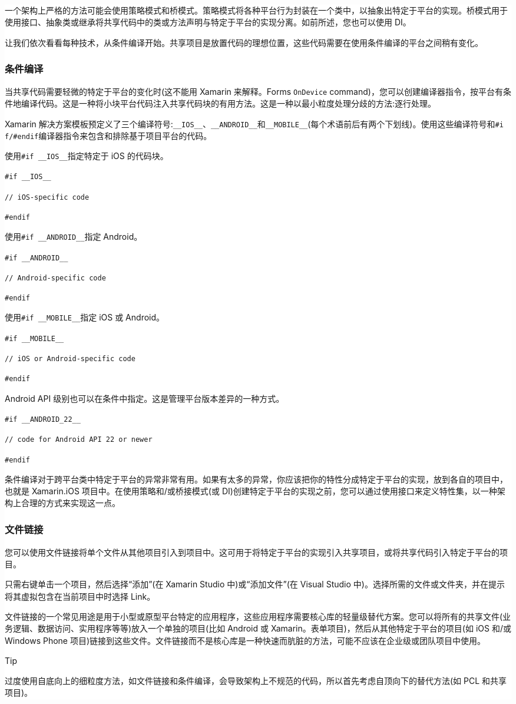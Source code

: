 一个架构上严格的方法可能会使用策略模式和桥模式。策略模式将各种平台行为封装在一个类中，以抽象出特定于平台的实现。桥模式用于使用接口、抽象类或继承将共享代码中的类或方法声明与特定于平台的实现分离。如前所述，您也可以使用 DI。

让我们依次看看每种技术，从条件编译开始。共享项目是放置代码的理想位置，这些代码需要在使用条件编译的平台之间稍有变化。

### 条件编译

当共享代码需要轻微的特定于平台的变化时(这不能用 Xamarin 来解释。Forms `OnDevice` command)，您可以创建编译器指令，按平台有条件地编译代码。这是一种将小块平台代码注入共享代码块的有用方法。这是一种以最小粒度处理分歧的方法:逐行处理。

Xamarin 解决方案模板预定义了三个编译符号:`__IOS__`、`__ANDROID__`和`__MOBILE__`(每个术语前后有两个下划线)。使用这些编译符号和`#if/#endif`编译器指令来包含和排除基于项目平台的代码。

使用`#if __IOS__`指定特定于 iOS 的代码块。

`#if __IOS__`

`// iOS-specific code`

`#endif`

使用`#if __ANDROID__`指定 Android。

`#if __ANDROID__`

`// Android-specific code`

`#endif`

使用`#if __MOBILE__`指定 iOS 或 Android。

`#if __MOBILE__`

`// iOS or Android-specific code`

`#endif`

Android API 级别也可以在条件中指定。这是管理平台版本差异的一种方式。

`#if __ANDROID_22__`

`// code for Android API 22 or newer`

`#endif`

条件编译对于跨平台类中特定于平台的异常非常有用。如果有太多的异常，你应该把你的特性分成特定于平台的实现，放到各自的项目中，也就是 Xamarin.iOS 项目中。在使用策略和/或桥接模式(或 DI)创建特定于平台的实现之前，您可以通过使用接口来定义特性集，以一种架构上合理的方式来实现这一点。

### 文件链接

您可以使用文件链接将单个文件从其他项目引入到项目中。这可用于将特定于平台的实现引入共享项目，或将共享代码引入特定于平台的项目。

只需右键单击一个项目，然后选择“添加”(在 Xamarin Studio 中)或“添加文件”(在 Visual Studio 中)。选择所需的文件或文件夹，并在提示将其虚拟包含在当前项目中时选择 Link。

文件链接的一个常见用途是用于小型或原型平台特定的应用程序，这些应用程序需要核心库的轻量级替代方案。您可以将所有的共享文件(业务逻辑、数据访问、实用程序等等)放入一个单独的项目(比如 Android 或 Xamarin。表单项目)，然后从其他特定于平台的项目(如 iOS 和/或 Windows Phone 项目)链接到这些文件。文件链接而不是核心库是一种快速而肮脏的方法，可能不应该在企业级或团队项目中使用。

Tip

过度使用自底向上的细粒度方法，如文件链接和条件编译，会导致架构上不规范的代码，所以首先考虑自顶向下的替代方法(如 PCL 和共享项目)。
